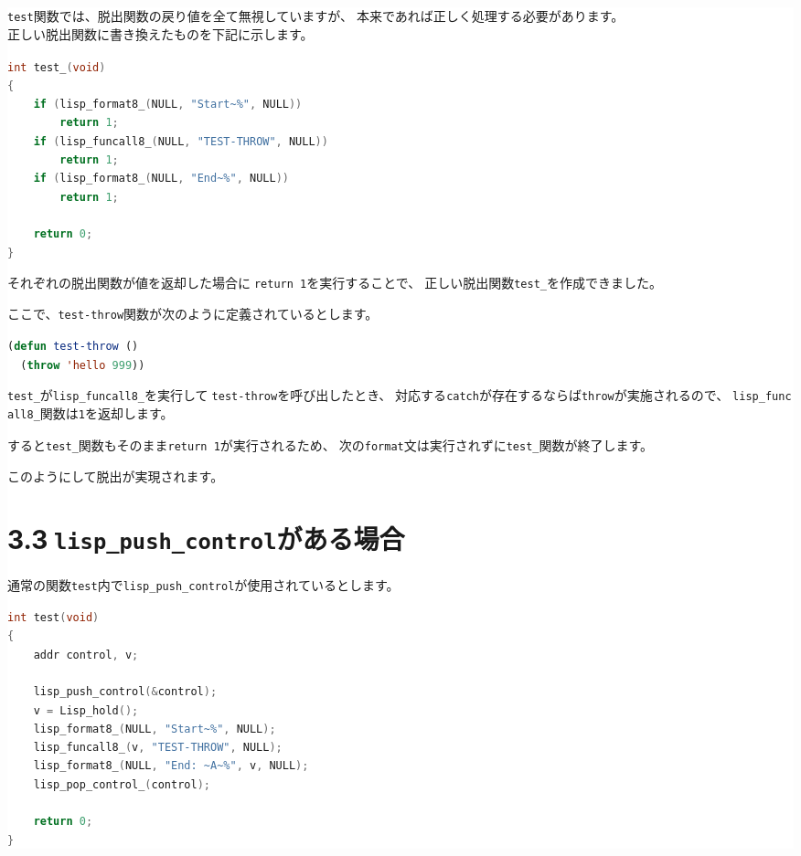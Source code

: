 `test`関数では、脱出関数の戻り値を全て無視していますが、
本来であれば正しく処理する必要があります。  
正しい脱出関数に書き換えたものを下記に示します。

```c
int test_(void)
{
    if (lisp_format8_(NULL, "Start~%", NULL))
        return 1;
    if (lisp_funcall8_(NULL, "TEST-THROW", NULL))
        return 1;
    if (lisp_format8_(NULL, "End~%", NULL))
        return 1;

    return 0;
}
```

それぞれの脱出関数が値を返却した場合に
`return 1`を実行することで、
正しい脱出関数`test_`を作成できました。

ここで、`test-throw`関数が次のように定義されているとします。

```lisp
(defun test-throw ()
  (throw 'hello 999))
```

`test_`が`lisp_funcall8_`を実行して
`test-throw`を呼び出したとき、
対応する`catch`が存在するならば`throw`が実施されるので、
`lisp_funcall8_`関数は`1`を返却します。

すると`test_`関数もそのまま`return 1`が実行されるため、
次の`format`文は実行されずに`test_`関数が終了します。

このようにして脱出が実現されます。


# 3.3 `lisp_push_control`がある場合

通常の関数`test`内で`lisp_push_control`が使用されているとします。

```c
int test(void)
{
    addr control, v;

    lisp_push_control(&control);
    v = Lisp_hold();
    lisp_format8_(NULL, "Start~%", NULL);
    lisp_funcall8_(v, "TEST-THROW", NULL);
    lisp_format8_(NULL, "End: ~A~%", v, NULL);
    lisp_pop_control_(control);

    return 0;
}
```
